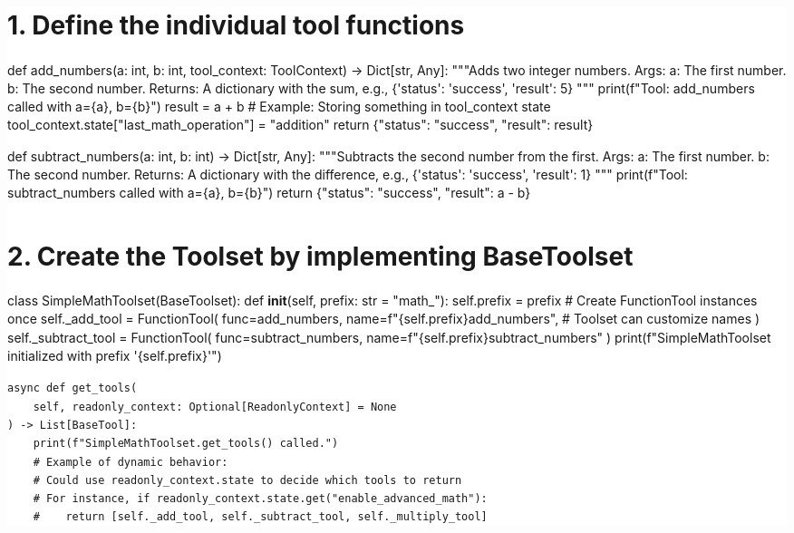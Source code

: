 # 1. Define the individual tool functions

def add_numbers(a: int, b: int, tool_context: ToolContext) -> Dict[str, Any]:
"""Adds two integer numbers.
Args:
a: The first number.
b: The second number.
Returns:
A dictionary with the sum, e.g., {'status': 'success', 'result': 5}
"""
print(f"Tool: add_numbers called with a={a}, b={b}")
result = a + b # Example: Storing something in tool_context state
tool_context.state["last_math_operation"] = "addition"
return {"status": "success", "result": result}

def subtract_numbers(a: int, b: int) -> Dict[str, Any]:
"""Subtracts the second number from the first.
Args:
a: The first number.
b: The second number.
Returns:
A dictionary with the difference, e.g., {'status': 'success', 'result': 1}
"""
print(f"Tool: subtract_numbers called with a={a}, b={b}")
return {"status": "success", "result": a - b}

# 2. Create the Toolset by implementing BaseToolset

class SimpleMathToolset(BaseToolset):
def **init**(self, prefix: str = "math\_"):
self.prefix = prefix # Create FunctionTool instances once
self.\_add_tool = FunctionTool(
func=add_numbers,
name=f"{self.prefix}add_numbers", # Toolset can customize names
)
self.\_subtract_tool = FunctionTool(
func=subtract_numbers, name=f"{self.prefix}subtract_numbers"
)
print(f"SimpleMathToolset initialized with prefix '{self.prefix}'")

    async def get_tools(
        self, readonly_context: Optional[ReadonlyContext] = None
    ) -> List[BaseTool]:
        print(f"SimpleMathToolset.get_tools() called.")
        # Example of dynamic behavior:
        # Could use readonly_context.state to decide which tools to return
        # For instance, if readonly_context.state.get("enable_advanced_math"):
        #    return [self._add_tool, self._subtract_tool, self._multiply_tool]
